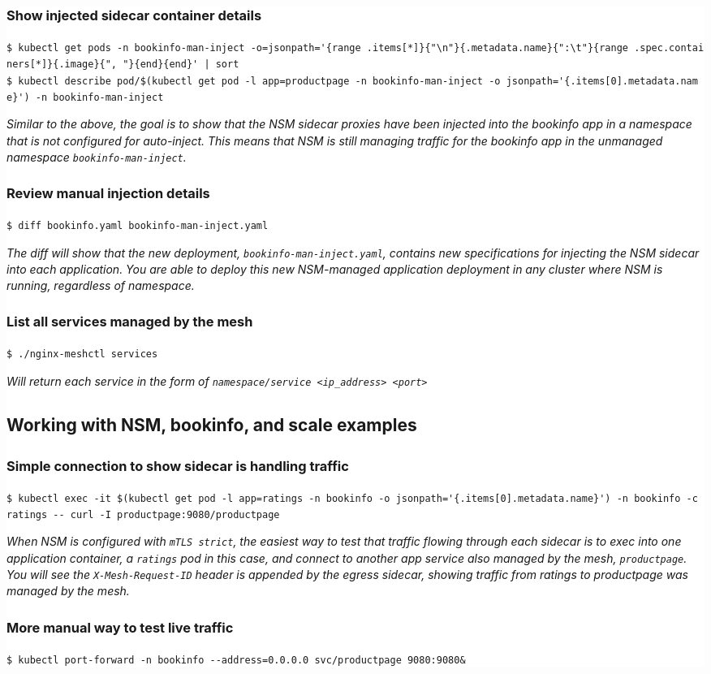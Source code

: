  ### Show injected sidecar container details

```shell
$ kubectl get pods -n bookinfo-man-inject -o=jsonpath='{range .items[*]}{"\n"}{.metadata.name}{":\t"}{range .spec.containers[*]}{.image}{", "}{end}{end}' | sort
$ kubectl describe pod/$(kubectl get pod -l app=productpage -n bookinfo-man-inject -o jsonpath='{.items[0].metadata.name}') -n bookinfo-man-inject
```

*Similar to the above, the goal is to show that the NSM sidecar proxies have
been injected into the bookinfo app in a namespace that is not configured
for auto-inject.  This means that NSM is still managing traffic for the
bookinfo app in the unmanaged namespace `bookinfo-man-inject`.*

### Review manual injection details

```shell
$ diff bookinfo.yaml bookinfo-man-inject.yaml
```

*The diff will show that the new deployment, `bookinfo-man-inject.yaml`,
contains new specifications for injecting the NSM sidecar into each
application.  You are able to deploy this new NSM-managed application
deployment in any cluster where NSM is running, regardless of namespace.*

### List all services managed by the mesh

```shell
$ ./nginx-meshctl services
```

*Will return each service in the form of `namespace/service <ip_address> <port>`*

  
## Working with NSM, bookinfo, and scale examples 

### Simple connection to show sidecar is handling traffic

```shell
$ kubectl exec -it $(kubectl get pod -l app=ratings -n bookinfo -o jsonpath='{.items[0].metadata.name}') -n bookinfo -c ratings -- curl -I productpage:9080/productpage
```

*When NSM is configured with `mTLS strict`, the easiest way to test that
traffic flowing through each sidecar is to exec into one application
container, a `ratings` pod in this case, and connect to another app service
also managed by the mesh, `productpage`.  You will see the
`X-Mesh-Request-ID` header is appended by the egress sidecar, showing
traffic from ratings to productpage was managed by the mesh.*

### More manual way to test live traffic

```shell
$ kubectl port-forward -n bookinfo --address=0.0.0.0 svc/productpage 9080:9080&
```
